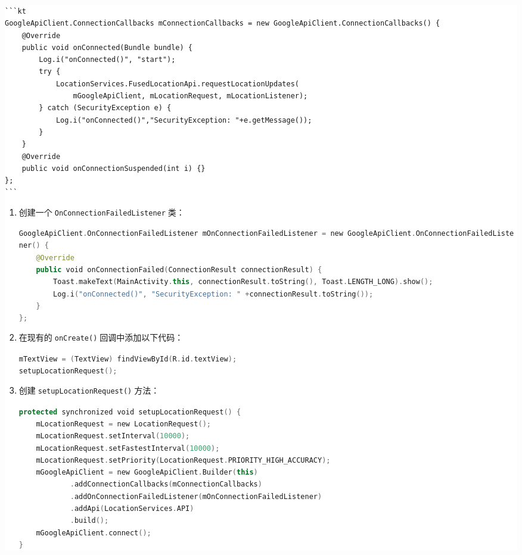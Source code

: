     ```kt
    GoogleApiClient.ConnectionCallbacks mConnectionCallbacks = new GoogleApiClient.ConnectionCallbacks() {
        @Override
        public void onConnected(Bundle bundle) {
            Log.i("onConnected()", "start");
            try {
                LocationServices.FusedLocationApi.requestLocationUpdates(
                    mGoogleApiClient, mLocationRequest, mLocationListener);
            } catch (SecurityException e) {
                Log.i("onConnected()","SecurityException: "+e.getMessage());
            }
        }
        @Override
        public void onConnectionSuspended(int i) {}
    };
    ```

1.  创建一个 `OnConnectionFailedListener` 类：

    ```kt
    GoogleApiClient.OnConnectionFailedListener mOnConnectionFailedListener = new GoogleApiClient.OnConnectionFailedListener() {
        @Override
        public void onConnectionFailed(ConnectionResult connectionResult) {
            Toast.makeText(MainActivity.this, connectionResult.toString(), Toast.LENGTH_LONG).show();
            Log.i("onConnected()", "SecurityException: " +connectionResult.toString());
        }
    };
    ```

1.  在现有的 `onCreate()` 回调中添加以下代码：

    ```kt
    mTextView = (TextView) findViewById(R.id.textView);
    setupLocationRequest();
    ```

1.  创建 `setupLocationRequest()` 方法：

    ```kt
    protected synchronized void setupLocationRequest() {
        mLocationRequest = new LocationRequest();
        mLocationRequest.setInterval(10000);
        mLocationRequest.setFastestInterval(10000);
        mLocationRequest.setPriority(LocationRequest.PRIORITY_HIGH_ACCURACY);
        mGoogleApiClient = new GoogleApiClient.Builder(this)
                .addConnectionCallbacks(mConnectionCallbacks)
                .addOnConnectionFailedListener(mOnConnectionFailedListener)
                .addApi(LocationServices.API)
                .build();
        mGoogleApiClient.connect();
    }
    ```
